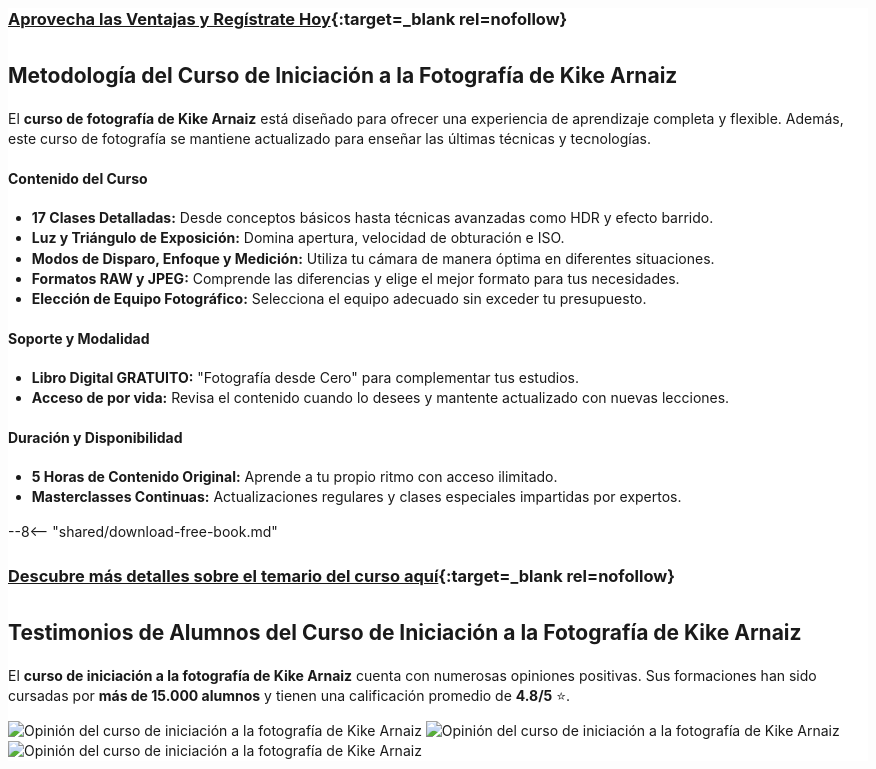 ### [**Aprovecha las Ventajas y Regístrate Hoy**](https://go.hotmart.com/Q72693255I?dp=1){:target=\_blank rel=nofollow}

## **Metodología del Curso de Iniciación a la Fotografía de Kike Arnaiz**

El **curso de fotografía de Kike Arnaiz** está diseñado para ofrecer una experiencia de aprendizaje completa y flexible. Además, este curso de fotografía se mantiene actualizado para enseñar las últimas técnicas y tecnologías.

#### Contenido del Curso

- **17 Clases Detalladas:** Desde conceptos básicos hasta técnicas avanzadas como HDR y efecto barrido.
- **Luz y Triángulo de Exposición:** Domina apertura, velocidad de obturación e ISO.
- **Modos de Disparo, Enfoque y Medición:** Utiliza tu cámara de manera óptima en diferentes situaciones.
- **Formatos RAW y JPEG:** Comprende las diferencias y elige el mejor formato para tus necesidades.
- **Elección de Equipo Fotográfico:** Selecciona el equipo adecuado sin exceder tu presupuesto.

#### Soporte y Modalidad

- **Libro Digital GRATUITO:** "Fotografía desde Cero" para complementar tus estudios.
- **Acceso de por vida:** Revisa el contenido cuando lo desees y mantente actualizado con nuevas lecciones.

#### Duración y Disponibilidad

- **5 Horas de Contenido Original:** Aprende a tu propio ritmo con acceso ilimitado.
- **Masterclasses Continuas:** Actualizaciones regulares y clases especiales impartidas por expertos.

--8<-- "shared/download-free-book.md"

### [**Descubre más detalles sobre el temario del curso aquí**](https://go.hotmart.com/Q72693255I?dp=1#tabs){:target=\_blank rel=nofollow}

## **Testimonios de Alumnos del Curso de Iniciación a la Fotografía de Kike Arnaiz**

El **curso de iniciación a la fotografía de Kike Arnaiz** cuenta con numerosas opiniones positivas. Sus formaciones han sido cursadas por **más de 15.000 alumnos** y tienen una calificación promedio de **4.8/5** ⭐️.

<div class="grid" markdown>

<img src="../../../../assets/images/review1.png" alt="Opinión del curso de iniciación a la fotografía de Kike Arnaiz" loading="lazy" style="width: 100%;"/>

<img src="../../../../assets/images/review2.png" alt="Opinión del curso de iniciación a la fotografía de Kike Arnaiz" loading="lazy" style="width: 100%;"/>

<img src="../../../../assets/images/review3.png" alt="Opinión del curso de iniciación a la fotografía de Kike Arnaiz" loading="lazy" style="width: 100%;"/>
